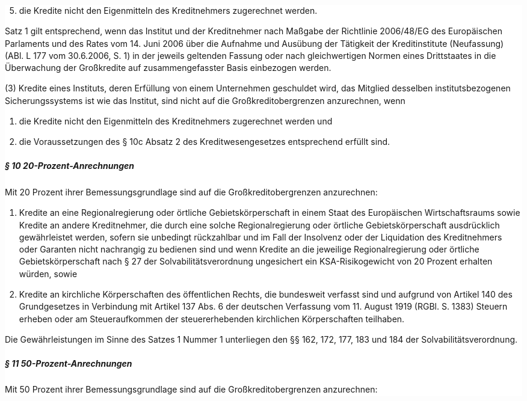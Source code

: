 
5.  die Kredite nicht den Eigenmitteln des Kreditnehmers zugerechnet
    werden.



Satz 1 gilt entsprechend, wenn das Institut und der Kreditnehmer nach
Maßgabe der Richtlinie 2006/48/EG des Europäischen Parlaments und des
Rates vom 14. Juni 2006 über die Aufnahme und Ausübung der Tätigkeit
der Kreditinstitute (Neufassung) (ABl. L 177 vom 30.6.2006, S. 1) in
der jeweils geltenden Fassung oder nach gleichwertigen Normen eines
Drittstaates in die Überwachung der Großkredite auf zusammengefasster
Basis einbezogen werden.

(3) Kredite eines Instituts, deren Erfüllung von einem Unternehmen
geschuldet wird, das Mitglied desselben institutsbezogenen
Sicherungssystems ist wie das Institut, sind nicht auf die
Großkreditobergrenzen anzurechnen, wenn

1.  die Kredite nicht den Eigenmitteln des Kreditnehmers zugerechnet
    werden und


2.  die Voraussetzungen des § 10c Absatz 2 des Kreditwesengesetzes
    entsprechend erfüllt sind.

##### § 10 20-Prozent-Anrechnungen

Mit 20 Prozent ihrer Bemessungsgrundlage sind auf die
Großkreditobergrenzen anzurechnen:

1.  Kredite an eine Regionalregierung oder örtliche Gebietskörperschaft in
    einem Staat des Europäischen Wirtschaftsraums sowie Kredite an andere
    Kreditnehmer, die durch eine solche Regionalregierung oder örtliche
    Gebietskörperschaft ausdrücklich gewährleistet werden, sofern sie
    unbedingt rückzahlbar und im Fall der Insolvenz oder der Liquidation
    des Kreditnehmers oder Garanten nicht nachrangig zu bedienen sind und
    wenn Kredite an die jeweilige Regionalregierung oder örtliche
    Gebietskörperschaft nach § 27 der Solvabilitätsverordnung ungesichert
    ein KSA-Risikogewicht von 20 Prozent erhalten würden, sowie


2.  Kredite an kirchliche Körperschaften des öffentlichen Rechts, die
    bundesweit verfasst sind und aufgrund von Artikel 140 des
    Grundgesetzes in Verbindung mit Artikel 137 Abs. 6 der deutschen
    Verfassung vom 11. August 1919 (RGBl. S. 1383) Steuern erheben oder am
    Steueraufkommen der steuererhebenden kirchlichen Körperschaften
    teilhaben.



Die Gewährleistungen im Sinne des Satzes 1 Nummer 1 unterliegen den §§
162, 172, 177, 183 und 184 der Solvabilitätsverordnung.

##### § 11 50-Prozent-Anrechnungen

Mit 50 Prozent ihrer Bemessungsgrundlage sind auf die
Großkreditobergrenzen anzurechnen:
